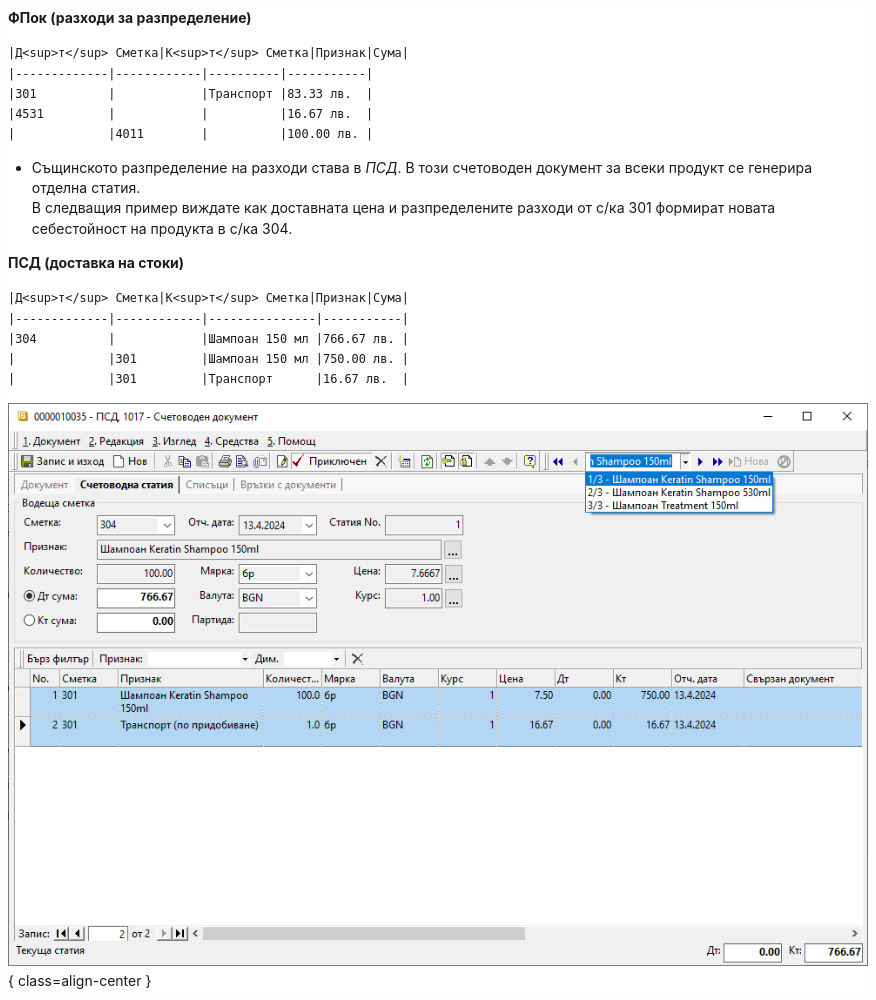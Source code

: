 **ФПок (разходи за разпределение)**
```{admonition} Статия
|Д<sup>т</sup> Сметка|К<sup>т</sup> Сметка|Признак|Сума|
|-------------|------------|----------|-----------|
|301          |            |Транспорт |83.33 лв.  |
|4531         |            |          |16.67 лв.  |  
|             |4011        |          |100.00 лв. |
```

- Същинското разпределение на разходи става в *ПСД*. В този счетоводен документ за всеки продукт се генерира отделна статия.  
В следващия пример виждате как доставната цена и разпределените разходи от с/ка 301 формират новата себестойност на продукта в с/ка 304. 

 **ПСД (доставка на стоки)**
```{admonition} Статия 1
|Д<sup>т</sup> Сметка|К<sup>т</sup> Сметка|Признак|Сума|
|-------------|------------|---------------|-----------|
|304          |            |Шампоан 150 мл |766.67 лв. |
|             |301         |Шампоан 150 мл |750.00 лв. |  
|             |301         |Транспорт      |16.67 лв.  |
```

![](20240411-allocate-acquisition-costs17.png){ class=align-center }
